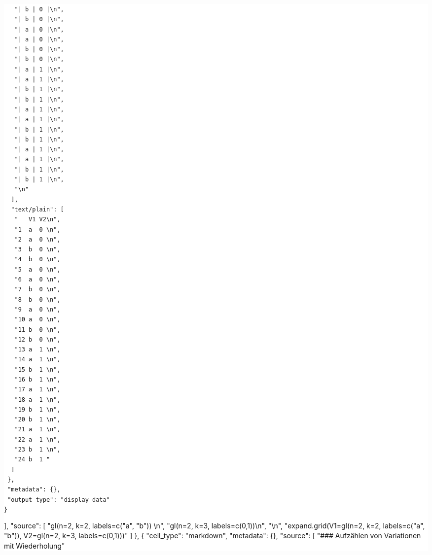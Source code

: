        "| b | 0 |\n",
       "| b | 0 |\n",
       "| a | 0 |\n",
       "| a | 0 |\n",
       "| b | 0 |\n",
       "| b | 0 |\n",
       "| a | 1 |\n",
       "| a | 1 |\n",
       "| b | 1 |\n",
       "| b | 1 |\n",
       "| a | 1 |\n",
       "| a | 1 |\n",
       "| b | 1 |\n",
       "| b | 1 |\n",
       "| a | 1 |\n",
       "| a | 1 |\n",
       "| b | 1 |\n",
       "| b | 1 |\n",
       "\n"
      ],
      "text/plain": [
       "   V1 V2\n",
       "1  a  0 \n",
       "2  a  0 \n",
       "3  b  0 \n",
       "4  b  0 \n",
       "5  a  0 \n",
       "6  a  0 \n",
       "7  b  0 \n",
       "8  b  0 \n",
       "9  a  0 \n",
       "10 a  0 \n",
       "11 b  0 \n",
       "12 b  0 \n",
       "13 a  1 \n",
       "14 a  1 \n",
       "15 b  1 \n",
       "16 b  1 \n",
       "17 a  1 \n",
       "18 a  1 \n",
       "19 b  1 \n",
       "20 b  1 \n",
       "21 a  1 \n",
       "22 a  1 \n",
       "23 b  1 \n",
       "24 b  1 "
      ]
     },
     "metadata": {},
     "output_type": "display_data"
    }
   ],
   "source": [
    "gl(n=2, k=2, labels=c(\"a\", \"b\")) \n",
    "gl(n=2, k=3, labels=c(0,1))\n",
    "\n",
    "expand.grid(V1=gl(n=2, k=2, labels=c(\"a\", \"b\")), V2=gl(n=2, k=3, labels=c(0,1)))"
   ]
  },
  {
   "cell_type": "markdown",
   "metadata": {},
   "source": [
    "### Aufzählen von Variationen mit Wiederholung"